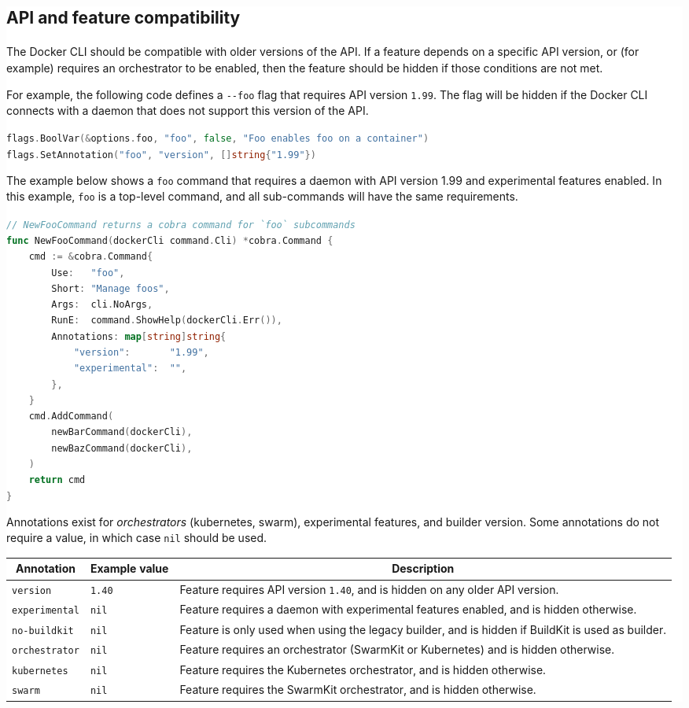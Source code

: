 

## API and feature compatibility

The Docker CLI should be compatible with older versions of the API. If a feature
depends on a specific API version, or (for example) requires an orchestrator to
be enabled, then the feature should be hidden if those conditions are not met.

For example, the following code defines a `--foo` flag that requires API version
`1.99`. The flag will be hidden if the Docker CLI connects with a daemon that
does not support this version of the API.

```go
flags.BoolVar(&options.foo, "foo", false, "Foo enables foo on a container")
flags.SetAnnotation("foo", "version", []string{"1.99"})
```

The example below shows a `foo` command that requires a daemon with API version
1.99 and experimental features enabled. In this example, `foo` is a top-level
command, and all sub-commands will have the same requirements.

```go
// NewFooCommand returns a cobra command for `foo` subcommands
func NewFooCommand(dockerCli command.Cli) *cobra.Command {
	cmd := &cobra.Command{
		Use:   "foo",
		Short: "Manage foos",
		Args:  cli.NoArgs,
		RunE:  command.ShowHelp(dockerCli.Err()),
		Annotations: map[string]string{
			"version":       "1.99",
			"experimental":  "",
		},
	}
	cmd.AddCommand(
		newBarCommand(dockerCli),
		newBazCommand(dockerCli),
	)
	return cmd
}
```


Annotations exist for _orchestrators_ (kubernetes, swarm), experimental features,
and builder version. Some annotations do not require a value, in which case `nil`
should be used.

Annotation      | Example value | Description
----------------|---------------|------------------------------------------------------------------------------
`version`       | `1.40`        | Feature requires API version `1.40`, and is hidden on any older API version.
`experimental`  | `nil`         | Feature requires a daemon with experimental features enabled, and is hidden otherwise.
`no-buildkit`   | `nil`         | Feature is only used when using the legacy builder, and is hidden if BuildKit is used as builder.
`orchestrator`  | `nil`         | Feature requires an orchestrator (SwarmKit or Kubernetes) and is hidden otherwise.
`kubernetes`    | `nil`         | Feature requires the Kubernetes orchestrator, and is hidden otherwise.
`swarm`         | `nil`         | Feature requires the SwarmKit orchestrator, and is hidden otherwise.
